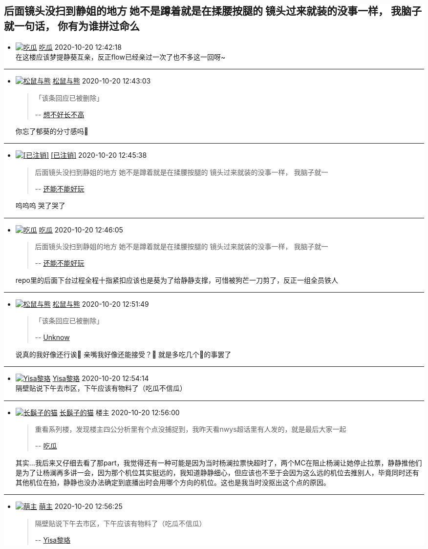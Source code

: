   后面镜头没扫到静姐的地方 她不是蹲着就是在揉腰按腿的  镜头过来就装的没事一样，   我脑子就一句话，   你有为谁拼过命么  
---
* [![吃瓜](https://img2.doubanio.com/icon/u219893584-2.jpg)](https://www.douban.com/people/219893584/)    [吃瓜](https://www.douban.com/people/219893584/)    2020-10-20 12:42:18  
  在这楼应该梦提静葵互亲，反正flow已经亲过一次了也不多这一回呀~  
---
* [![松鼠与熊](https://img2.doubanio.com/icon/u168667402-2.jpg)](https://www.douban.com/people/168667402/)    [松鼠与熊](https://www.douban.com/people/168667402/)    2020-10-20 12:43:03  
  >「该条回应已被删除」  
  >
  >-- [想不好长不高](https://www.douban.com/people/4098918/)  
  
  你忘了郁葵的分寸感吗👀  
---
* [![[已注销]](https://img1.doubanio.com/icon/user_normal.jpg)](https://www.douban.com/people/219008874/)    [[已注销]](https://www.douban.com/people/219008874/)    2020-10-20 12:45:38  
  >后面镜头没扫到静姐的地方 她不是蹲着就是在揉腰按腿的  镜头过来就装的没事一样，   我脑子就一  
  >
  >-- [还能不能好玩](https://www.douban.com/people/165680902/)  
  
  呜呜呜 哭了哭了  
---
* [![吃瓜](https://img2.doubanio.com/icon/u219893584-2.jpg)](https://www.douban.com/people/219893584/)    [吃瓜](https://www.douban.com/people/219893584/)    2020-10-20 12:46:05  
  >后面镜头没扫到静姐的地方 她不是蹲着就是在揉腰按腿的  镜头过来就装的没事一样，   我脑子就一  
  >
  >-- [还能不能好玩](https://www.douban.com/people/165680902/)  
  
  repo里的后面下台过程全程十指紧扣应该也是葵为了给静静支撑，可惜被狗芒一刀剪了，反正一组全员铁人  
---
* [![松鼠与熊](https://img2.doubanio.com/icon/u168667402-2.jpg)](https://www.douban.com/people/168667402/)    [松鼠与熊](https://www.douban.com/people/168667402/)    2020-10-20 12:51:49  
  >「该条回应已被删除」  
  >
  >-- [Unknow](https://www.douban.com/people/219306324/)  
  
  说真的我好像还行诶👀  亲嘴我好像还能接受？👀   就是多吃几个🍋的事罢了  
---
* [![Yisa黎珞](https://img3.doubanio.com/icon/u217273308-1.jpg)](https://www.douban.com/people/217273308/)    [Yisa黎珞](https://www.douban.com/people/217273308/)    2020-10-20 12:54:14  
  隔壁贴说下午去市区，下午应该有物料了（吃瓜不信瓜）  
---
* [![长鬍子的猫](https://img3.doubanio.com/icon/u123437301-1.jpg)](https://www.douban.com/people/123437301/)    [长鬍子的猫](https://www.douban.com/people/123437301/)    楼主    2020-10-20 12:56:00  
  >重看系列楼，发现楼主四公分析里有个点没捕捉到，我昨天看nwys超话里有人发的，就是最后大家一起  
  >
  >-- [吃瓜](https://www.douban.com/people/219893584/)  
  
  其实…我后来又仔细去看了那part，我觉得还有一种可能是因为当时杨澜拉票快超时了，两个MC在阻止杨澜让她停止拉票，静静推他们是为了让杨澜再多讲一会，因为那个机位其实挺远的，我知道静静细心，但应该也不至于会因为这么远的机位去推别人，毕竟同时还有其他机位在拍，静静也没办法确定到底播出时会用哪个方向的机位。这也是我当时没抠出这个点的原因。  
---
* [![萌主](https://img3.doubanio.com/icon/u217820198-1.jpg)](https://www.douban.com/people/217820198/)    [萌主](https://www.douban.com/people/217820198/)    2020-10-20 12:56:25  
  >隔壁贴说下午去市区，下午应该有物料了（吃瓜不信瓜）  
  >
  >-- [Yisa黎珞](https://www.douban.com/people/217273308/)  
  